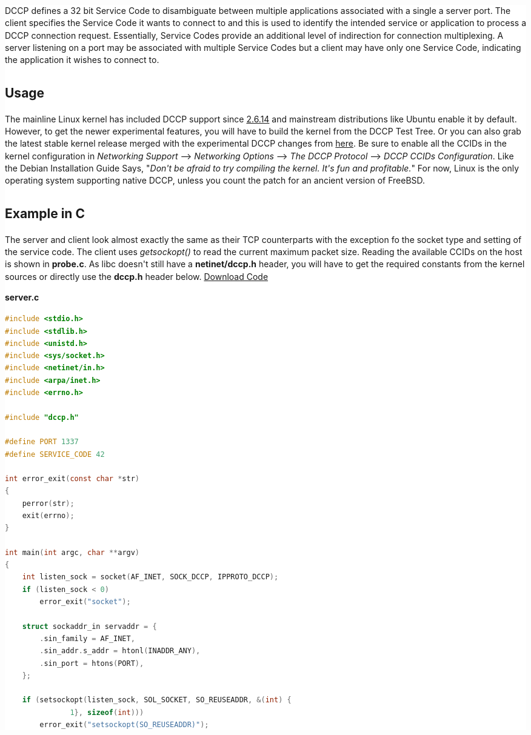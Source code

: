 DCCP defines a 32 bit Service Code to disambiguate between multiple applications associated with a single a server port. The client specifies the Service Code it wants to connect to and this is used to identify the intended service or application to process a DCCP connection request. Essentially, Service Codes provide an additional level of indirection for connection multiplexing. A server listening on a port may be associated with multiple Service Codes but a client may have only one Service Code, indicating the application it wishes to connect to.

Usage
--
The mainline Linux kernel has included DCCP support since [2.6.14](https://lwn.net/Articles/149756/) and mainstream distributions like Ubuntu enable it by default. However, to get the newer experimental features, you will have to build the kernel from the DCCP Test Tree. Or you can also grab the latest stable kernel release merged with the experimental DCCP changes from [here](https://github.com/unmole/linux-dccp/releases/latest). Be sure to enable all the CCIDs in the kernel configuration in *Networking Support* --> *Networking Options* --> *The DCCP Protocol* --> *DCCP CCIDs Configuration*. Like the Debian Installation Guide Says, "*Don't be afraid to try compiling the kernel. It's fun and profitable.*" For now, Linux is the only operating system supporting native DCCP, unless you count the patch for an ancient version of FreeBSD.

Example in C
--

The server and client look almost exactly the same as their TCP counterparts with the exception fo the socket type and setting of the service code. The client uses *getsockopt()* to read the current maximum packet size. Reading the available CCIDs on the host is shown in **probe.c**. As libc doesn't still have a **netinet/dccp.h** header, you will have to get the required constants from the kernel sources or directly use the **dccp.h** header below. [Download Code](/dl/dccp_socket_example.tar.gz)

**server.c**
``` C
#include <stdio.h>
#include <stdlib.h>
#include <unistd.h>
#include <sys/socket.h>
#include <netinet/in.h>
#include <arpa/inet.h>
#include <errno.h>

#include "dccp.h"

#define PORT 1337
#define SERVICE_CODE 42

int error_exit(const char *str)
{
	perror(str);
	exit(errno);
}

int main(int argc, char **argv)
{
	int listen_sock = socket(AF_INET, SOCK_DCCP, IPPROTO_DCCP);
	if (listen_sock < 0)
		error_exit("socket");

	struct sockaddr_in servaddr = {
		.sin_family = AF_INET,
		.sin_addr.s_addr = htonl(INADDR_ANY),
		.sin_port = htons(PORT),
	};

	if (setsockopt(listen_sock, SOL_SOCKET, SO_REUSEADDR, &(int) {
		       1}, sizeof(int)))
		error_exit("setsockopt(SO_REUSEADDR)");

```